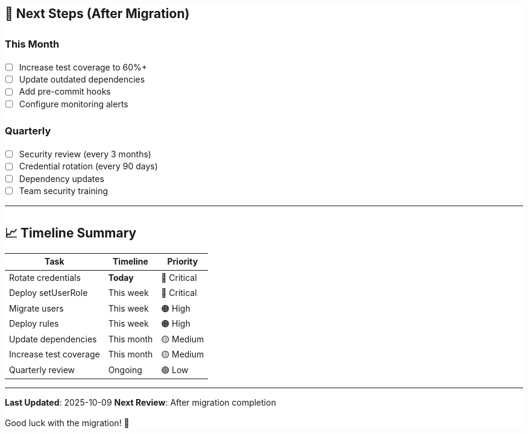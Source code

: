 
## 🎯 Next Steps (After Migration)

### This Month
- [ ] Increase test coverage to 60%+
- [ ] Update outdated dependencies
- [ ] Add pre-commit hooks
- [ ] Configure monitoring alerts

### Quarterly
- [ ] Security review (every 3 months)
- [ ] Credential rotation (every 90 days)
- [ ] Dependency updates
- [ ] Team security training

---

## 📈 Timeline Summary

| Task | Timeline | Priority |
|------|----------|----------|
| Rotate credentials | **Today** | 🔴 Critical |
| Deploy setUserRole | This week | 🔴 Critical |
| Migrate users | This week | 🟠 High |
| Deploy rules | This week | 🟠 High |
| Update dependencies | This month | 🟡 Medium |
| Increase test coverage | This month | 🟡 Medium |
| Quarterly review | Ongoing | 🟢 Low |

---

**Last Updated**: 2025-10-09
**Next Review**: After migration completion

Good luck with the migration! 🚀
